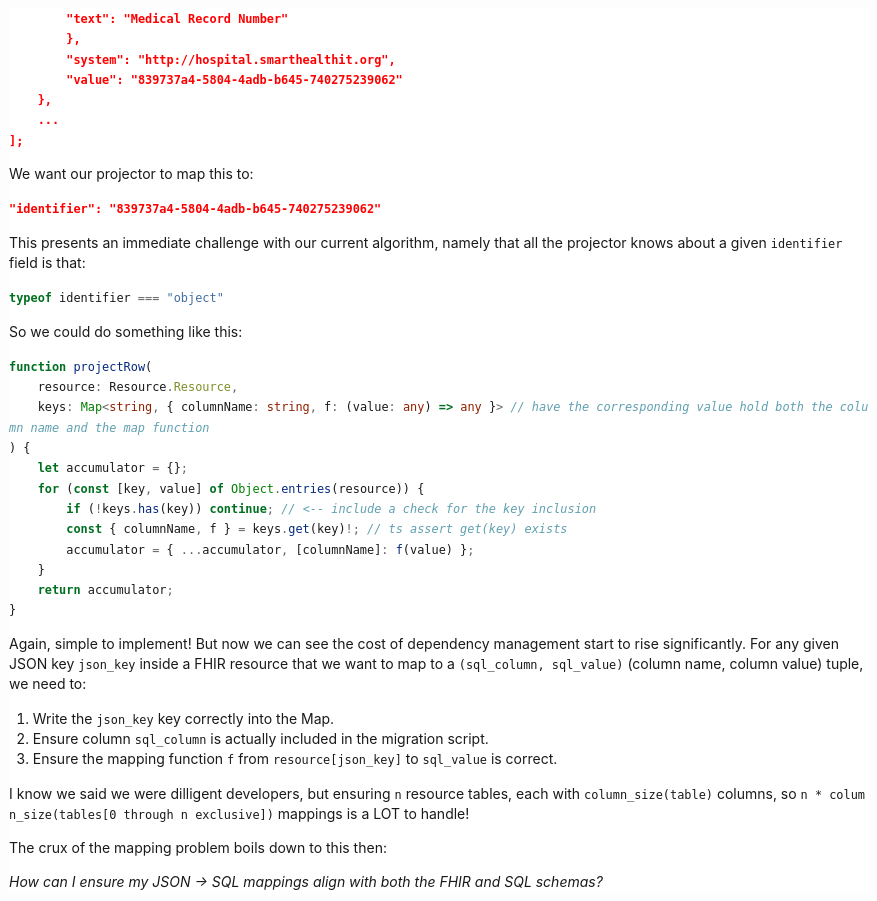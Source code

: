 ```json
        "text": "Medical Record Number"
        },
        "system": "http://hospital.smarthealthit.org",
        "value": "839737a4-5804-4adb-b645-740275239062"
    },
    ...
];
```

We want our projector to map this to:

```json
"identifier": "839737a4-5804-4adb-b645-740275239062"
```

This presents an immediate challenge with our current algorithm, namely that
all the projector knows about a given `identifier` field is that:

```ts
typeof identifier === "object"
```

So we could do something like this:
```ts
function projectRow(
    resource: Resource.Resource, 
    keys: Map<string, { columnName: string, f: (value: any) => any }> // have the corresponding value hold both the column name and the map function
) {
    let accumulator = {};
    for (const [key, value] of Object.entries(resource)) {
        if (!keys.has(key)) continue; // <-- include a check for the key inclusion
        const { columnName, f } = keys.get(key)!; // ts assert get(key) exists
        accumulator = { ...accumulator, [columnName]: f(value) };
    }
    return accumulator;
}
```

Again, simple to implement! But now we can see the cost of
dependency management start to rise significantly. For any given
JSON key `json_key` inside a FHIR resource that we want to map to
a `(sql_column, sql_value)` (column name, column value) tuple, we need to:

1. Write the `json_key` key correctly into the Map.
2. Ensure column `sql_column` is actually included in the migration script.
3. Ensure the mapping function `f` from `resource[json_key]` to `sql_value` is correct.

I know we said we were dilligent developers, but ensuring
`n` resource tables, each with `column_size(table)` columns,
so `n * column_size(tables[0 through n exclusive])` mappings 
is a LOT to handle! 

The crux of the mapping problem boils down to this then:

*How can I ensure my JSON -> SQL mappings align with both the FHIR and SQL schemas?*
